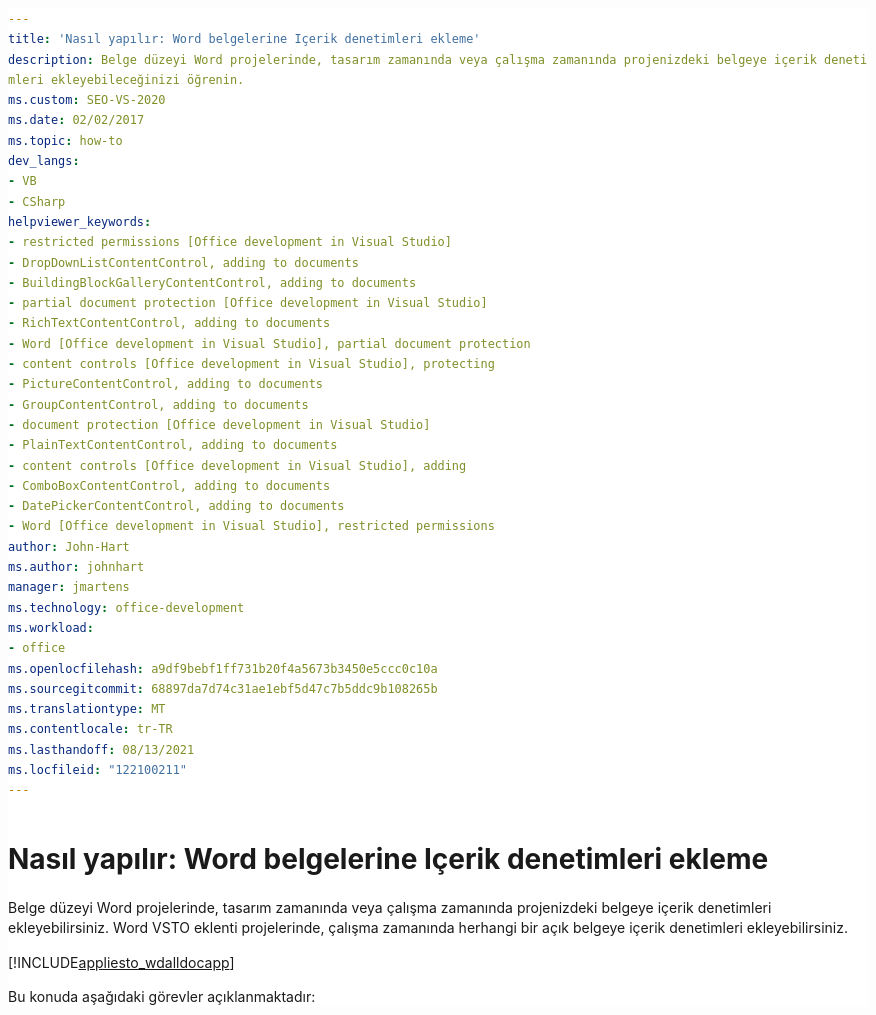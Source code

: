 ```yaml
---
title: 'Nasıl yapılır: Word belgelerine Içerik denetimleri ekleme'
description: Belge düzeyi Word projelerinde, tasarım zamanında veya çalışma zamanında projenizdeki belgeye içerik denetimleri ekleyebileceğinizi öğrenin.
ms.custom: SEO-VS-2020
ms.date: 02/02/2017
ms.topic: how-to
dev_langs:
- VB
- CSharp
helpviewer_keywords:
- restricted permissions [Office development in Visual Studio]
- DropDownListContentControl, adding to documents
- BuildingBlockGalleryContentControl, adding to documents
- partial document protection [Office development in Visual Studio]
- RichTextContentControl, adding to documents
- Word [Office development in Visual Studio], partial document protection
- content controls [Office development in Visual Studio], protecting
- PictureContentControl, adding to documents
- GroupContentControl, adding to documents
- document protection [Office development in Visual Studio]
- PlainTextContentControl, adding to documents
- content controls [Office development in Visual Studio], adding
- ComboBoxContentControl, adding to documents
- DatePickerContentControl, adding to documents
- Word [Office development in Visual Studio], restricted permissions
author: John-Hart
ms.author: johnhart
manager: jmartens
ms.technology: office-development
ms.workload:
- office
ms.openlocfilehash: a9df9bebf1ff731b20f4a5673b3450e5ccc0c10a
ms.sourcegitcommit: 68897da7d74c31ae1ebf5d47c7b5ddc9b108265b
ms.translationtype: MT
ms.contentlocale: tr-TR
ms.lasthandoff: 08/13/2021
ms.locfileid: "122100211"
---
```

# <a name="how-to-add-content-controls-to-word-documents"></a>Nasıl yapılır: Word belgelerine Içerik denetimleri ekleme
  Belge düzeyi Word projelerinde, tasarım zamanında veya çalışma zamanında projenizdeki belgeye içerik denetimleri ekleyebilirsiniz. Word VSTO eklenti projelerinde, çalışma zamanında herhangi bir açık belgeye içerik denetimleri ekleyebilirsiniz.

 [!INCLUDE[appliesto_wdalldocapp](../vsto/includes/appliesto-wdalldocapp-md.md)]

 Bu konuda aşağıdaki görevler açıklanmaktadır:
